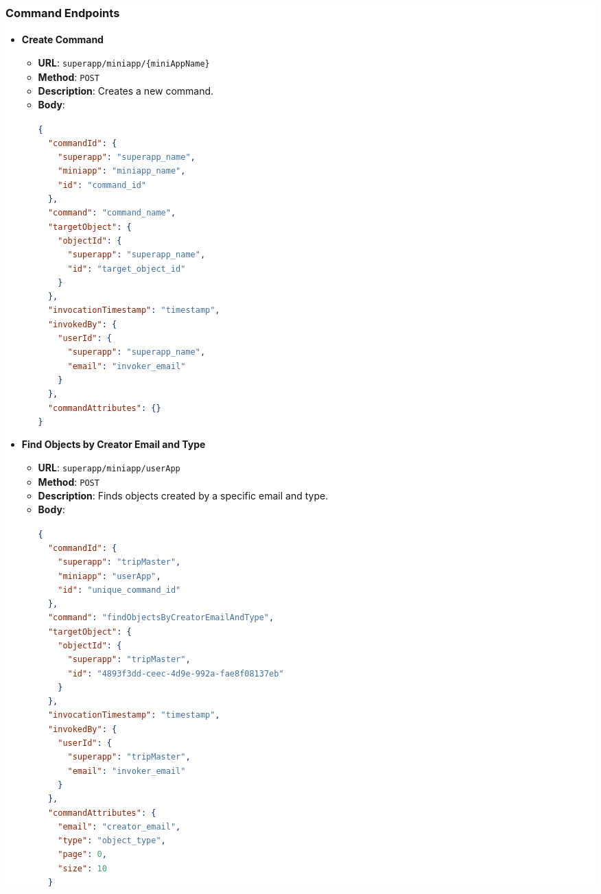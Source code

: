 ### Command Endpoints

- **Create Command**
  - **URL**: `superapp/miniapp/{miniAppName}`
  - **Method**: `POST`
  - **Description**: Creates a new command.
  - **Body**:
    ```json
    {
      "commandId": {
        "superapp": "superapp_name",
        "miniapp": "miniapp_name",
        "id": "command_id"
      },
      "command": "command_name",
      "targetObject": {
        "objectId": {
          "superapp": "superapp_name",
          "id": "target_object_id"
        }
      },
      "invocationTimestamp": "timestamp",
      "invokedBy": {
        "userId": {
          "superapp": "superapp_name",
          "email": "invoker_email"
        }
      },
      "commandAttributes": {}
    }
    ```

- **Find Objects by Creator Email and Type**
  - **URL**: `superapp/miniapp/userApp`
  - **Method**: `POST`
  - **Description**: Finds objects created by a specific email and type.
  - **Body**:
    ```json
    {
      "commandId": {
        "superapp": "tripMaster",
        "miniapp": "userApp",
        "id": "unique_command_id"
      },
      "command": "findObjectsByCreatorEmailAndType",
      "targetObject": {
        "objectId": {
          "superapp": "tripMaster",
          "id": "4893f3dd-ceec-4d9e-992a-fae8f08137eb"
        }
      },
      "invocationTimestamp": "timestamp",
      "invokedBy": {
        "userId": {
          "superapp": "tripMaster",
          "email": "invoker_email"
        }
      },
      "commandAttributes": {
        "email": "creator_email",
        "type": "object_type",
        "page": 0,
        "size": 10
      }